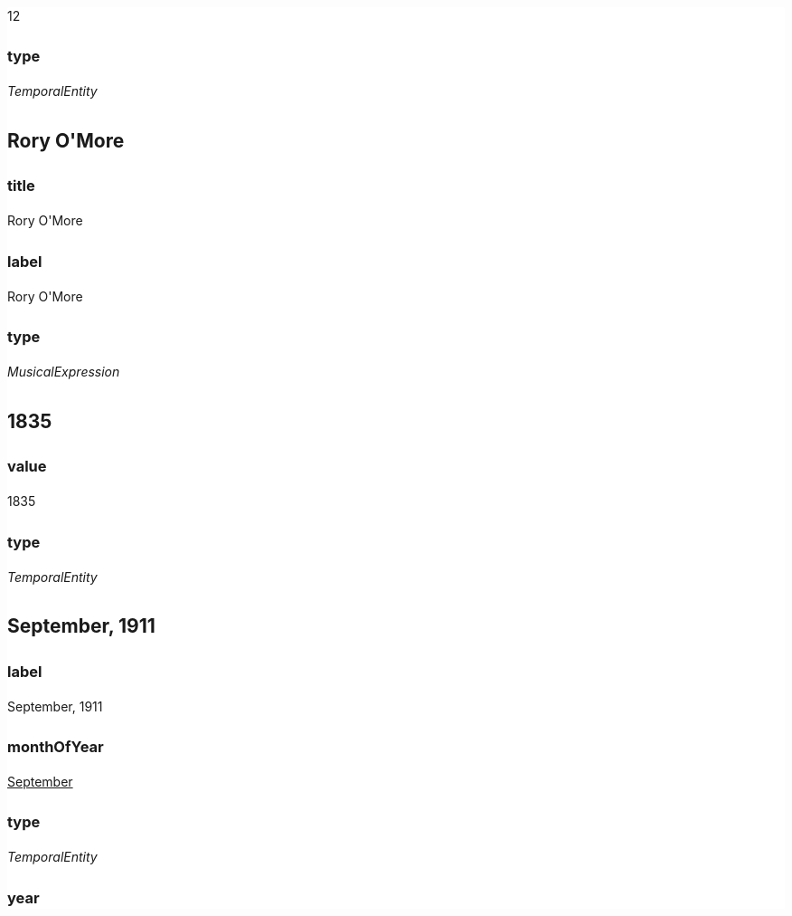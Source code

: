 12

### type


*TemporalEntity*

## Rory O'More

### title


Rory O'More

### label


Rory O'More

### type


*MusicalExpression*

## 1835

### value


1835

### type


*TemporalEntity*

## September, 1911

### label


September, 1911

### monthOfYear


[September](#September)

### type


*TemporalEntity*

### year
